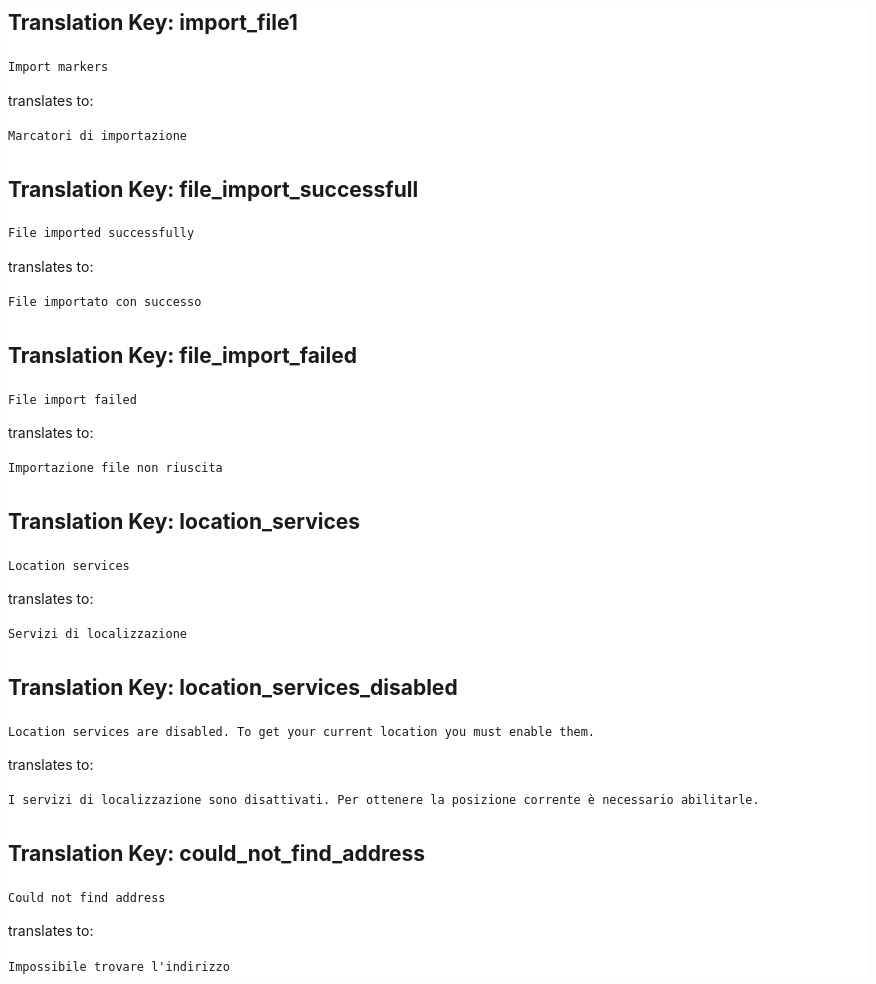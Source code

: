 
## Translation Key: import_file1
```
Import markers
```
translates to:
```
Marcatori di importazione
```


## Translation Key: file_import_successfull
```
File imported successfully
```
translates to:
```
File importato con successo
```


## Translation Key: file_import_failed
```
File import failed
```
translates to:
```
Importazione file non riuscita
```


## Translation Key: location_services
```
Location services
```
translates to:
```
Servizi di localizzazione
```


## Translation Key: location_services_disabled
```
Location services are disabled. To get your current location you must enable them.
```
translates to:
```
I servizi di localizzazione sono disattivati. Per ottenere la posizione corrente è necessario abilitarle.
```


## Translation Key: could_not_find_address
```
Could not find address
```
translates to:
```
Impossibile trovare l'indirizzo
```

